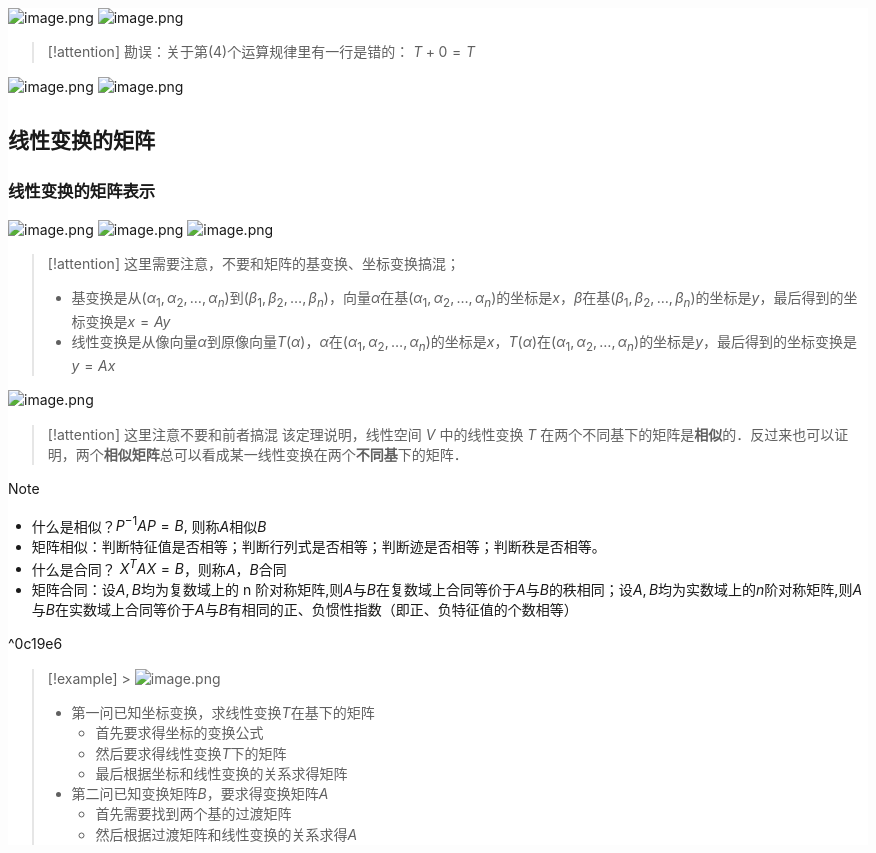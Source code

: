 ![image.png](https://obsidian-pic-1258776558.cos.ap-nanjing.myqcloud.com/blog/20230210174213.png)
![image.png](https://obsidian-pic-1258776558.cos.ap-nanjing.myqcloud.com/blog/20230210180347.png)

> [!attention]
> 勘误：关于第(4)个运算规律里有一行是错的： $T+0=T$

![image.png](https://obsidian-pic-1258776558.cos.ap-nanjing.myqcloud.com/blog/20230210182455.png)
![image.png](https://obsidian-pic-1258776558.cos.ap-nanjing.myqcloud.com/blog/20230210182545.png)

## 线性变换的矩阵

### 线性变换的矩阵表示

![image.png](https://obsidian-pic-1258776558.cos.ap-nanjing.myqcloud.com/blog/20230210195500.png)
![image.png](https://obsidian-pic-1258776558.cos.ap-nanjing.myqcloud.com/blog/20230210195821.png)
![image.png](https://obsidian-pic-1258776558.cos.ap-nanjing.myqcloud.com/blog/20230210195906.png)

> [!attention]
> 这里需要注意，不要和矩阵的基变换、坐标变换搞混；
>
> - 基变换是从$(\alpha_1, \alpha_2,\dots, \alpha_n)$到$(\beta_1, \beta_2, \dots, \beta_n)$，向量$\alpha$在基$(\alpha_1, \alpha_2,\dots, \alpha_n)$的坐标是$x$，$\beta$在基$(\beta_1, \beta_2, \dots, \beta_n)$的坐标是$y$，最后得到的坐标变换是$x=Ay$
> - 线性变换是从像向量$\alpha$到原像向量$T(\alpha)$，$\alpha$在$(\alpha_1, \alpha_2,\dots, \alpha_n)$的坐标是$x$，$T(\alpha)$在$(\alpha_1, \alpha_2,\dots, \alpha_n)$的坐标是$y$，最后得到的坐标变换是$y=Ax$

![image.png](https://obsidian-pic-1258776558.cos.ap-nanjing.myqcloud.com/blog/20230210203932.png)

> [!attention]
> 这里注意不要和前者搞混
> 该定理说明，线性空间 $V$ 中的线性变换 $T$ 在两个不同基下的矩阵是**相似**的．反过来也可以证明，两个**相似矩阵**总可以看成某一线性变换在两个**不同基**下的矩阵．

> [!note]
> - 什么是相似？$P^{-1}AP=B,$ 则称$A$相似$B$
> - 矩阵相似：判断特征值是否相等；判断行列式是否相等；判断迹是否相等；判断秩是否相等。
> - 什么是合同？ $X^TAX=B$，则称$A$，$B$合同
> - 矩阵合同：设$A,B$均为复数域上的 n 阶对称矩阵,则$A$与$B$在复数域上合同等价于$A$与$B$的秩相同；设$A,B$均为实数域上的$n$阶对称矩阵,则$A$与$B$在实数域上合同等价于$A$与$B$有相同的正、负惯性指数（即正、负特征值的个数相等）

^0c19e6

> [!example] > ![image.png](https://obsidian-pic-1258776558.cos.ap-nanjing.myqcloud.com/blog/20230211145527.png)
>
> - 第一问已知坐标变换，求线性变换$T$在基下的矩阵
>   - 首先要求得坐标的变换公式
>   - 然后要求得线性变换$T$下的矩阵
>   - 最后根据坐标和线性变换的关系求得矩阵
> - 第二问已知变换矩阵$B$，要求得变换矩阵$A$
>   - 首先需要找到两个基的过渡矩阵
>   - 然后根据过渡矩阵和线性变换的关系求得$A$
